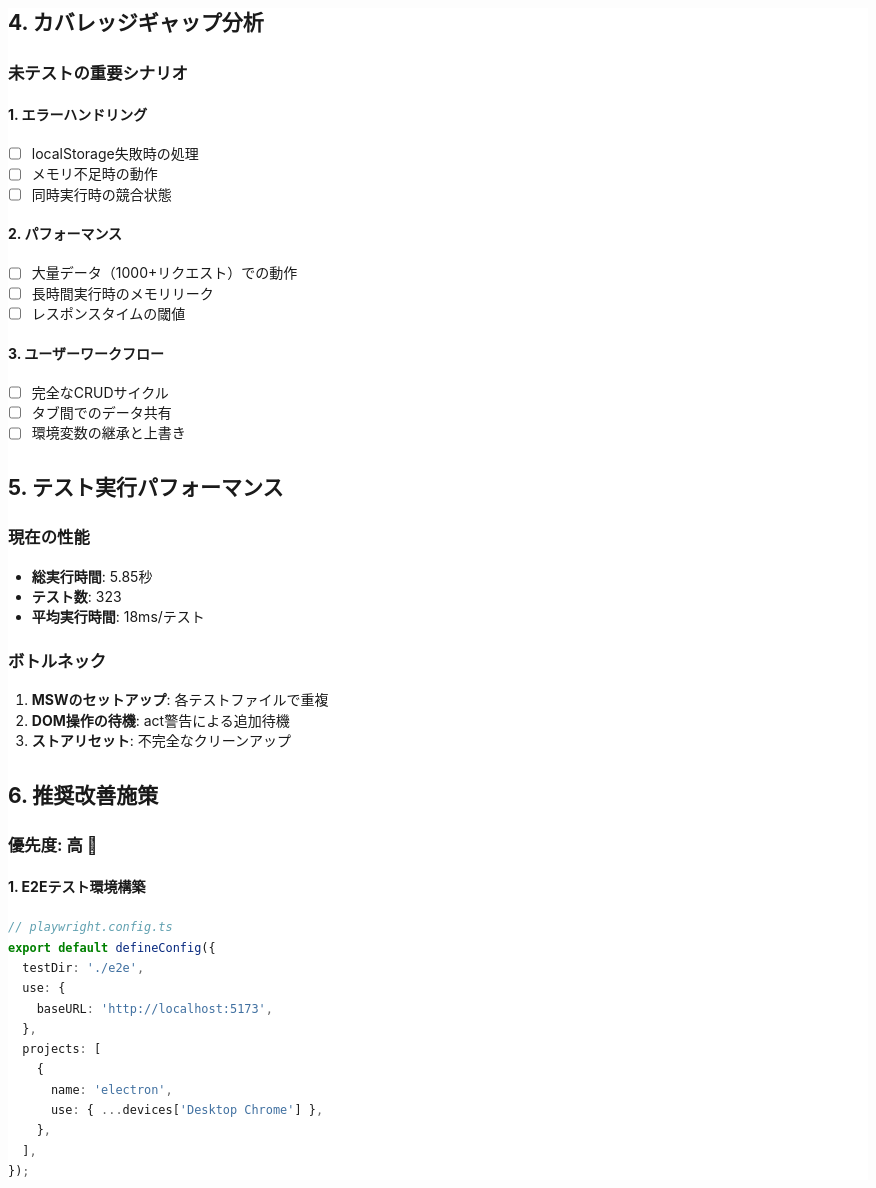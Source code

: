 ## 4. カバレッジギャップ分析

### 未テストの重要シナリオ

#### 1. エラーハンドリング

- [ ] localStorage失敗時の処理
- [ ] メモリ不足時の動作
- [ ] 同時実行時の競合状態

#### 2. パフォーマンス

- [ ] 大量データ（1000+リクエスト）での動作
- [ ] 長時間実行時のメモリリーク
- [ ] レスポンスタイムの閾値

#### 3. ユーザーワークフロー

- [ ] 完全なCRUDサイクル
- [ ] タブ間でのデータ共有
- [ ] 環境変数の継承と上書き

## 5. テスト実行パフォーマンス

### 現在の性能

- **総実行時間**: 5.85秒
- **テスト数**: 323
- **平均実行時間**: 18ms/テスト

### ボトルネック

1. **MSWのセットアップ**: 各テストファイルで重複
2. **DOM操作の待機**: act警告による追加待機
3. **ストアリセット**: 不完全なクリーンアップ

## 6. 推奨改善施策

### 優先度: 高 🔴

#### 1. E2Eテスト環境構築

```typescript
// playwright.config.ts
export default defineConfig({
  testDir: './e2e',
  use: {
    baseURL: 'http://localhost:5173',
  },
  projects: [
    {
      name: 'electron',
      use: { ...devices['Desktop Chrome'] },
    },
  ],
});
```

